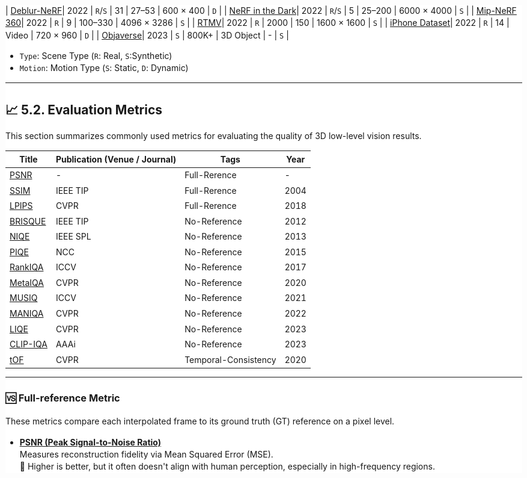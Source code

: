 | [Deblur-NeRF](https://github.com/limacv/Deblur-NeRF)| 2022 | `R`/`S`     | 31      | 27–53       | 600 × 400   | `D`  |
| [NeRF in the Dark](https://bmild.github.io/rawnerf/)| 2022 | `R`/`S`     | 5       | 25–200      | 6000 × 4000 | `S`  |
| [Mip-NeRF 360](https://jonbarron.info/mipnerf360/)| 2022 | `R`      | 9       | 100–330     | 4096 × 3286    | `S`  |
| [RTMV](https://github.com/antony-wu/rtmv)| 2022 | `R`      | 2000    | 150         | 1600 × 1600    | `S`  |
| [iPhone Dataset](https://github.com/apple/ml-hdrnet)| 2022 | `R`      | 14      | Video       | 720 × 960      | `D`  |
| [Objaverse](https://objaverse.allenai.org/)| 2023 | `S`       | 800K+   | 3D Object   | -             | `S`  |

* `Type`: Scene Type (`R`: Real, `S`:Synthetic)
* `Motion`: Motion Type (`S`: Static, `D`: Dynamic)
---

## 📈 5.2. Evaluation Metrics

This section summarizes commonly used metrics for evaluating the quality of 3D low-level vision results.

| Title                                                              | Publication (Venue / Journal)| Tags | Year |
| -------------------------------------------------------------      | -----------------------------| ---- | ---- |
| [PSNR](https://en.wikipedia.org/wiki/Peak_signal-to-noise_ratio)| - | Full-Rerence | - |
| [SSIM](https://ieeexplore.ieee.org/stamp/stamp.jsp?tp=&arnumber=1284395)| IEEE TIP | Full-Rerence | 2004 |
| [LPIPS](https://openaccess.thecvf.com/content_cvpr_2018/html/Zhang_The_Unreasonable_Effectiveness_CVPR_2018_paper.html)| CVPR | Full-Rerence | 2018 |
| [BRISQUE](https://ieeexplore.ieee.org/abstract/document/6272356)| IEEE TIP | No-Reference | 2012 | 
| [NIQE](https://ieeexplore.ieee.org/document/6353522)| IEEE SPL | No-Reference | 2013 |
| [PIQE](https://ieeexplore.ieee.org/stamp/stamp.jsp?tp=&arnumber=7084843)| NCC | No-Reference | 2015 |
| [RankIQA](https://openaccess.thecvf.com/content_iccv_2017/html/Liu_RankIQA_Learning_From_ICCV_2017_paper.html)| ICCV | No-Reference | 2017 |
| [MetaIQA](https://openaccess.thecvf.com/content_CVPR_2020/html/Zhu_MetaIQA_Deep_Meta-Learning_for_No-Reference_Image_Quality_Assessment_CVPR_2020_paper.html)| CVPR | No-Reference | 2020 |
| [MUSIQ](https://openaccess.thecvf.com/content/ICCV2021/html/Ke_MUSIQ_Multi-Scale_Image_Quality_Transformer_ICCV_2021_paper.html)| ICCV | No-Reference | 2021 |
| [MANIQA](https://openaccess.thecvf.com/content/CVPR2022W/NTIRE/html/Yang_MANIQA_Multi-Dimension_Attention_Network_for_No-Reference_Image_Quality_Assessment_CVPRW_2022_paper.html)| CVPR | No-Reference | 2022 |
| [LIQE](https://arxiv.org/pdf/2303.14968)| CVPR | No-Reference | 2023 |
| [CLIP-IQA](https://github.com/IceClear/CLIP-IQA)| AAAi | No-Reference | 2023 |
| [tOF](https://dl.acm.org/doi/abs/10.1145/3386569.3392457) | CVPR | Temporal-Consistency | 2020 |
---

### 🆚 Full-reference Metric

These metrics compare each interpolated frame to its ground truth (GT) reference on a pixel level.

- <a href="https://en.wikipedia.org/wiki/Peak_signal-to-noise_ratio" target="_blank"><strong>PSNR (Peak Signal-to-Noise Ratio)</strong></a>
  <br> Measures reconstruction fidelity via Mean Squared Error (MSE).
  <br> 📌 Higher is better, but it often doesn't align with human perception, especially in high-frequency regions.
